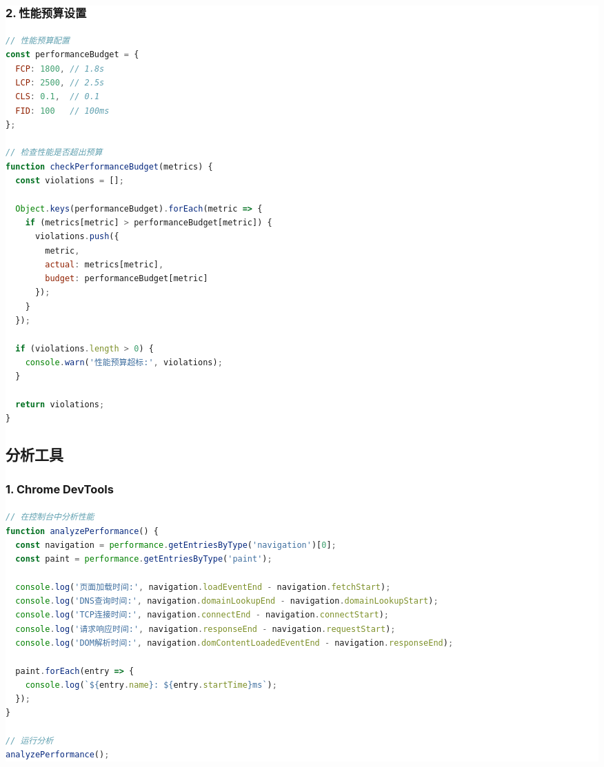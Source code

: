 ### 2. 性能预算设置
```javascript
// 性能预算配置
const performanceBudget = {
  FCP: 1800, // 1.8s
  LCP: 2500, // 2.5s
  CLS: 0.1,  // 0.1
  FID: 100   // 100ms
};

// 检查性能是否超出预算
function checkPerformanceBudget(metrics) {
  const violations = [];
  
  Object.keys(performanceBudget).forEach(metric => {
    if (metrics[metric] > performanceBudget[metric]) {
      violations.push({
        metric,
        actual: metrics[metric],
        budget: performanceBudget[metric]
      });
    }
  });
  
  if (violations.length > 0) {
    console.warn('性能预算超标:', violations);
  }
  
  return violations;
}
```

## 分析工具

### 1. Chrome DevTools
```javascript
// 在控制台中分析性能
function analyzePerformance() {
  const navigation = performance.getEntriesByType('navigation')[0];
  const paint = performance.getEntriesByType('paint');
  
  console.log('页面加载时间:', navigation.loadEventEnd - navigation.fetchStart);
  console.log('DNS查询时间:', navigation.domainLookupEnd - navigation.domainLookupStart);
  console.log('TCP连接时间:', navigation.connectEnd - navigation.connectStart);
  console.log('请求响应时间:', navigation.responseEnd - navigation.requestStart);
  console.log('DOM解析时间:', navigation.domContentLoadedEventEnd - navigation.responseEnd);
  
  paint.forEach(entry => {
    console.log(`${entry.name}: ${entry.startTime}ms`);
  });
}

// 运行分析
analyzePerformance();
```
